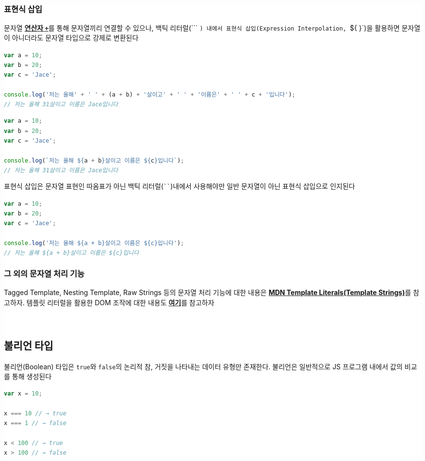### 표현식 삽입

문자열 [**연산자 `+`**]()를 통해 문자열끼리 연결할 수 있으나, 백틱 리터럴(``` `) 내에서 표현식 삽입(Expression Interpolation, `${ }`)을 활용하면 문자열이 아니더라도 문자열 타입으로 강제로 변환된다

```jsx
var a = 10;
var b = 20; 
var c = 'Jace'; 

console.log('저는 올해' + ' ' + (a + b) + '살이고' + ' ' + '이름은' + ' ' + c + '입니다');
// 저는 올해 31살이고 이름은 Jace입니다 
```

```jsx
var a = 10;
var b = 20; 
var c = 'Jace'; 

console.log(`저는 올해 ${a + b}살이고 이름은 ${c}입니다`);
// 저는 올해 31살이고 이름은 Jace입니다 
```

표현식 삽입은 문자열 표현인 따옴표가 아닌 백틱 리터럴(` `` `)내에서 사용해야만 일반 문자열이 아닌 표현식 삽입으로 인지된다

```jsx
var a = 10;
var b = 20; 
var c = 'Jace'; 

console.log('저는 올해 ${a + b}살이고 이름은 ${c}입니다');
// 저는 올해 ${a + b}살이고 이름은 ${c}입니다
```

### 그 외의 문자열 처리 기능

Tagged Template, Nesting Template, Raw Strings 등의 문자열 처리 기능에 대한 내용은 [**MDN Template Literals(Template Strings)**](https://developer.mozilla.org/en-US/docs/Web/JavaScript/Reference/Template_literals)를 참고하자. 템플릿 리터럴을 활용한 DOM 조작에 대한 내용도 [**여기**](https://blogpack.tistory.com/635)를 참고하자

<br>

## 불리언 타입

불리언(Boolean) 타입은 `true`와 `false`의 논리적 참, 거짓을 나타내는 데이터 유형만 존재한다. 불리언은 일반적으로 JS 프로그램 내에서 값의 비교를 통해 생성된다

```jsx
var x = 10; 

x === 10 // → true
x === 1 // → false
	
x < 100 // → true
x > 100 // → false
```
